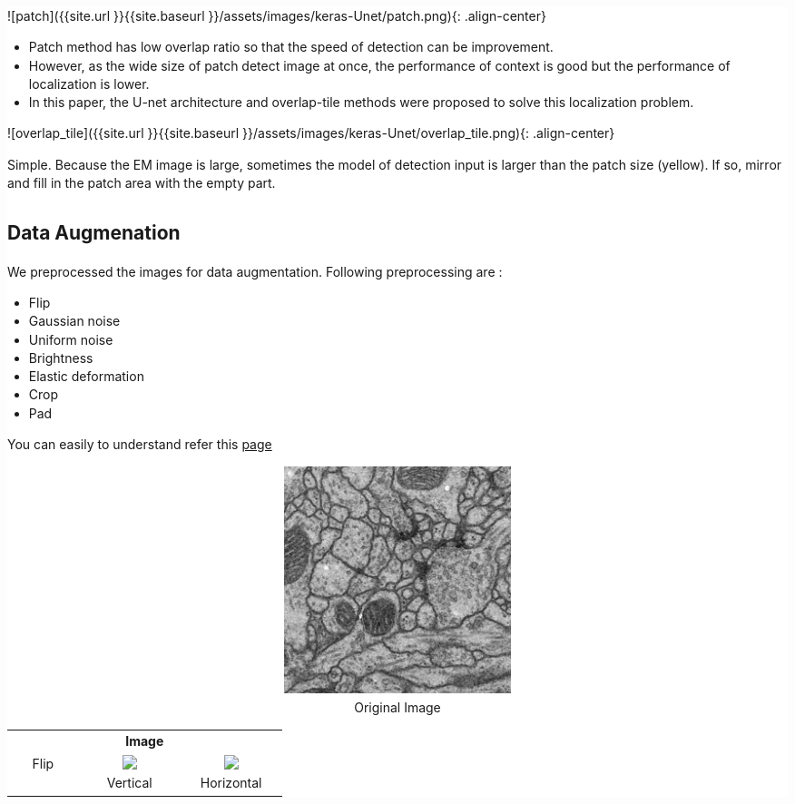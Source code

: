 ![patch]({{site.url }}{{site.baseurl }}/assets/images/keras-Unet/patch.png){: .align-center}

- Patch method has low overlap ratio so that the speed of detection can be improvement.
- However, as the wide size of patch detect image at once, the performance of context is good but the performance of localization is lower. 
- In this paper, the U-net architecture and overlap-tile methods were proposed to solve this localization problem.

![overlap_tile]({{site.url }}{{site.baseurl }}/assets/images/keras-Unet/overlap_tile.png){: .align-center}

Simple. Because the EM image is large, sometimes the model of detection input is larger than the patch size (yellow). If so, mirror and fill in the patch area with the empty part.


## Data Augmenation

We preprocessed the images for data augmentation. Following preprocessing are :
   * Flip
   * Gaussian noise
   * Uniform noise
   * Brightness
   * Elastic deformation
   * Crop
   * Pad 

You can easily to understand refer this [page](https://github.com/ugent-korea/pytorch-unet-segmentation/blob/master/README.md#preprocessing)

<p align="center"><img width="250" height="250" src="/assets/images/keras-Unet/readme_images/original.png"> <br />Original Image</p>
<table border=0 width="99%" >
	<tbody> 
		<tr>		
			<td width="99%" align="center" colspan="4"><strong>Image</strong></td>
		</tr>
		<tr>
			<td width="19%" align="center"> Flip  </td> 
			<td width="27%" align="center"> <img src="/assets/images/keras-Unet/readme_images/flip_vert"> <br />Vertical  </td> 
			<td width="27%" align="center"> <img src="/assets/images/keras-Unet/readme_images/flip_hori">  <br />Horizontal</td>